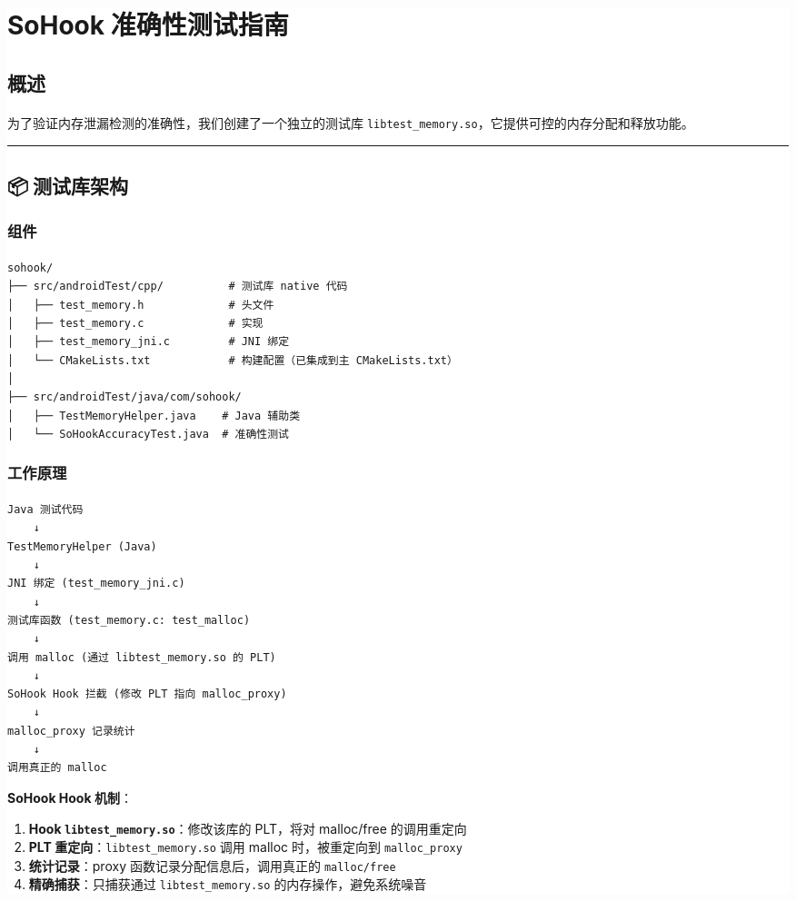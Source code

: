 # SoHook 准确性测试指南

## 概述

为了验证内存泄漏检测的准确性，我们创建了一个独立的测试库 `libtest_memory.so`，它提供可控的内存分配和释放功能。

---

## 📦 测试库架构

### 组件

```
sohook/
├── src/androidTest/cpp/          # 测试库 native 代码
│   ├── test_memory.h             # 头文件
│   ├── test_memory.c             # 实现
│   ├── test_memory_jni.c         # JNI 绑定
│   └── CMakeLists.txt            # 构建配置（已集成到主 CMakeLists.txt）
│
├── src/androidTest/java/com/sohook/
│   ├── TestMemoryHelper.java    # Java 辅助类
│   └── SoHookAccuracyTest.java  # 准确性测试
```

### 工作原理

```
Java 测试代码
    ↓
TestMemoryHelper (Java)
    ↓
JNI 绑定 (test_memory_jni.c)
    ↓
测试库函数 (test_memory.c: test_malloc)
    ↓
调用 malloc (通过 libtest_memory.so 的 PLT)
    ↓
SoHook Hook 拦截 (修改 PLT 指向 malloc_proxy)
    ↓
malloc_proxy 记录统计
    ↓
调用真正的 malloc
```

**SoHook Hook 机制**：
1. **Hook `libtest_memory.so`**：修改该库的 PLT，将对 malloc/free 的调用重定向
2. **PLT 重定向**：`libtest_memory.so` 调用 malloc 时，被重定向到 `malloc_proxy`
3. **统计记录**：proxy 函数记录分配信息后，调用真正的 `malloc/free`
4. **精确捕获**：只捕获通过 `libtest_memory.so` 的内存操作，避免系统噪音
